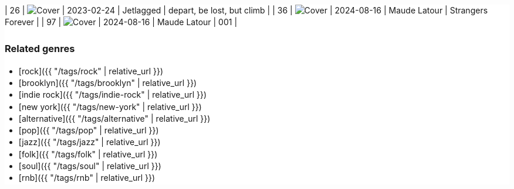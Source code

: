 | 26 | ![Cover](https://i.discogs.com/PgCwBhUfvF2tKnIfLvPnAUrYs0LUtO4yA-oMaWIl2W8/rs:fit/g:sm/q:40/h:150/w:150/czM6Ly9kaXNjb2dz/LWRhdGFiYXNlLWlt/YWdlcy9SLTI3MDkz/NjE1LTE2ODQyMjg3/MjUtMjg1OC5qcGVn.jpeg) | 2023-02-24 | Jetlagged | depart, be lost, but climb |
| 36 | ![Cover](https://i.discogs.com/_QFyqXdnMwv_1EY56V_7kJcVTLNUHYYHP87gMtPYOns/rs:fit/g:sm/q:40/h:150/w:150/czM6Ly9kaXNjb2dz/LWRhdGFiYXNlLWlt/YWdlcy9SLTMxNTA1/MDA5LTE3MjM5MzIy/OTktOTU1OC5wbmc.jpeg) | 2024-08-16 | Maude Latour | Strangers Forever |
| 97 | ![Cover](https://i.discogs.com/_QFyqXdnMwv_1EY56V_7kJcVTLNUHYYHP87gMtPYOns/rs:fit/g:sm/q:40/h:150/w:150/czM6Ly9kaXNjb2dz/LWRhdGFiYXNlLWlt/YWdlcy9SLTMxNTA1/MDA5LTE3MjM5MzIy/OTktOTU1OC5wbmc.jpeg) | 2024-08-16 | Maude Latour | 001 |

### Related genres

- [rock]({{ "/tags/rock" | relative_url }})
- [brooklyn]({{ "/tags/brooklyn" | relative_url }})
- [indie rock]({{ "/tags/indie-rock" | relative_url }})
- [new york]({{ "/tags/new-york" | relative_url }})
- [alternative]({{ "/tags/alternative" | relative_url }})
- [pop]({{ "/tags/pop" | relative_url }})
- [jazz]({{ "/tags/jazz" | relative_url }})
- [folk]({{ "/tags/folk" | relative_url }})
- [soul]({{ "/tags/soul" | relative_url }})
- [rnb]({{ "/tags/rnb" | relative_url }})
